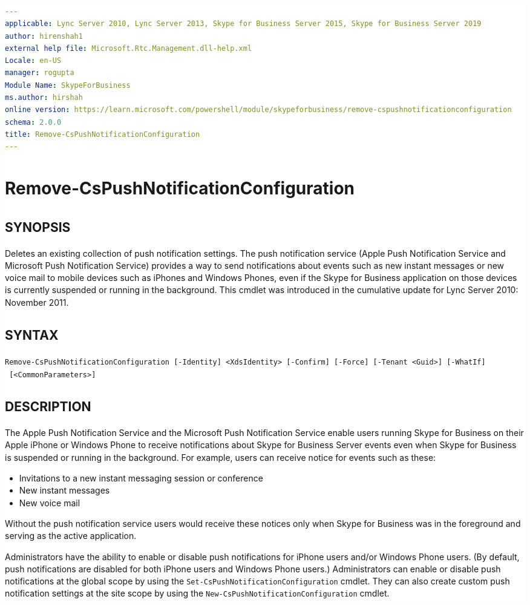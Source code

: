 ```yaml
---
applicable: Lync Server 2010, Lync Server 2013, Skype for Business Server 2015, Skype for Business Server 2019
author: hirenshah1
external help file: Microsoft.Rtc.Management.dll-help.xml
Locale: en-US
manager: rogupta
Module Name: SkypeForBusiness
ms.author: hirshah
online version: https://learn.microsoft.com/powershell/module/skypeforbusiness/remove-cspushnotificationconfiguration
schema: 2.0.0
title: Remove-CsPushNotificationConfiguration
---
```


# Remove-CsPushNotificationConfiguration

## SYNOPSIS
Deletes an existing collection of push notification settings.
The push notification service (Apple Push Notification Service and Microsoft Push Notification Service) provides a way to send notifications about events such as new instant messages or new voice mail to mobile devices such as iPhones and Windows Phones, even if the Skype for Business application on those devices is currently suspended or running in the background.
This cmdlet was introduced in the cumulative update for Lync Server 2010: November 2011.


## SYNTAX

```
Remove-CsPushNotificationConfiguration [-Identity] <XdsIdentity> [-Confirm] [-Force] [-Tenant <Guid>] [-WhatIf]
 [<CommonParameters>]
```

## DESCRIPTION
The Apple Push Notification Service and the Microsoft Push Notification Service enable users running Skype for Business on their Apple iPhone or Windows Phone to receive notifications about Skype for Business Server events even when Skype for Business is suspended or running in the background.
For example, users can receive notice for events such as these:

- Invitations to a new instant messaging session or conference
- New instant messages
- New voice mail

Without the push notification service users would receive these notices only when Skype for Business was in the foreground and serving as the active application.

Administrators have the ability to enable or disable push notifications for iPhone users and/or Windows Phone users.
(By default, push notifications are disabled for both iPhone users and Windows Phone users.) Administrators can enable or disable push notifications at the global scope by using the `Set-CsPushNotificationConfiguration` cmdlet.
They can also create custom push notification settings at the site scope by using the `New-CsPushNotificationConfiguration` cmdlet.
